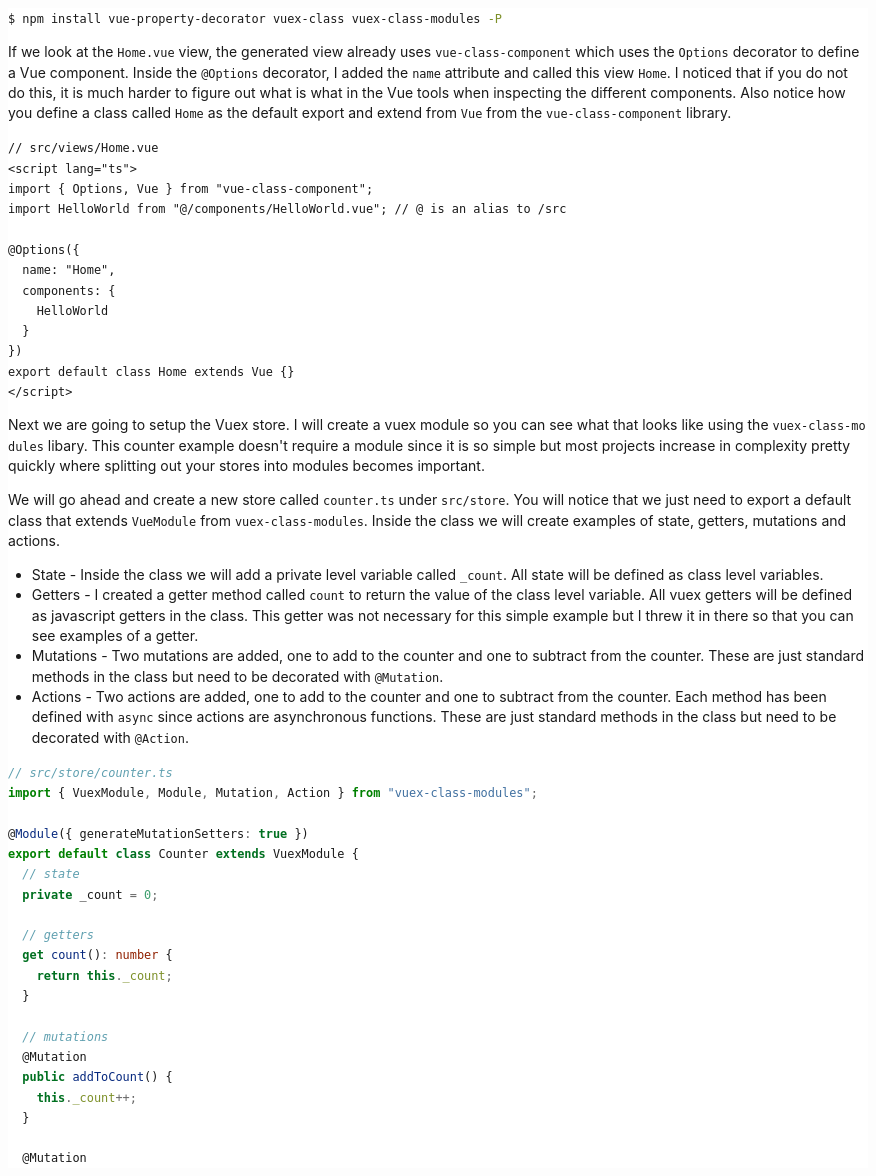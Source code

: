 ```bash
$ npm install vue-property-decorator vuex-class vuex-class-modules -P
```

If we look at the `Home.vue` view, the generated view already uses `vue-class-component` which uses the `Options` decorator to define a Vue component.  Inside the `@Options` decorator, I added the `name` attribute and called this view `Home`.  I noticed that if you do not do this, it is much harder to figure out what is what in the Vue tools when inspecting the different components.  Also notice how you define a class called `Home` as the default export and extend from `Vue` from the `vue-class-component` library.

```vue
// src/views/Home.vue
<script lang="ts">
import { Options, Vue } from "vue-class-component";
import HelloWorld from "@/components/HelloWorld.vue"; // @ is an alias to /src

@Options({
  name: "Home",
  components: {
    HelloWorld
  }
})
export default class Home extends Vue {}
</script>
```

Next we are going to setup the Vuex store.  I will create a vuex module so you can see what that looks like using the `vuex-class-modules` libary.  This counter example doesn't require a module since it is so simple but most projects increase in complexity pretty quickly where splitting out your stores into modules becomes important.

We will go ahead and create a new store called `counter.ts` under `src/store`.  You will notice that we just need to export a default class that extends `VueModule` from `vuex-class-modules`.  Inside the class we will create examples of state, getters, mutations and actions. 
- State - Inside the class we will add a private level variable called `_count`.  All state will be defined as class level variables.  
- Getters - I created a getter method called `count` to return the value of the class level variable.  All vuex getters will be defined as javascript getters in the class.  This getter was not necessary for this simple example but I threw it in there so that you can see examples of a getter.
- Mutations - Two mutations are added, one to add to the counter and one to subtract from the counter.  These are just standard methods in the class but need to be decorated with `@Mutation`.
- Actions - Two actions are added, one to add to the counter and one to subtract from the counter.  Each method has been defined with `async` since actions are asynchronous functions.  These are just standard methods in the class but need to be decorated with `@Action`.

```typescript
// src/store/counter.ts
import { VuexModule, Module, Mutation, Action } from "vuex-class-modules";

@Module({ generateMutationSetters: true })
export default class Counter extends VuexModule {
  // state
  private _count = 0;

  // getters
  get count(): number {
    return this._count;
  }

  // mutations
  @Mutation
  public addToCount() {
    this._count++;
  }

  @Mutation
```